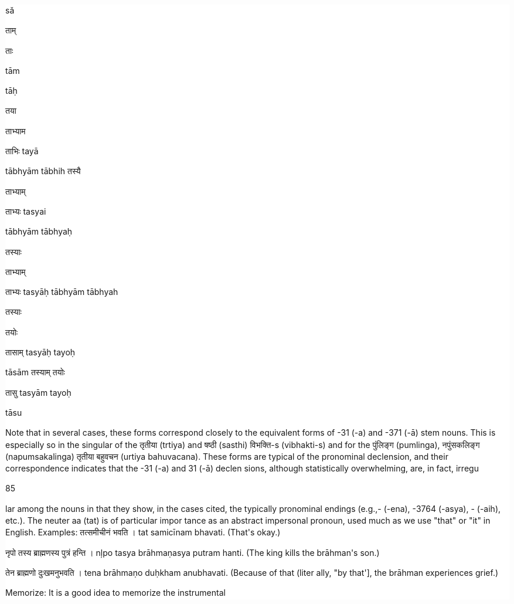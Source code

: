 să

ताम्

ताः

tām

tāḥ

तया

ताभ्याम

ताभिः tayā

tābhyām tābhih तस्यै

ताभ्याम्

ताभ्यः tasyai

tābhyām tābhyaḥ

तस्याः

ताभ्याम्

ताभ्यः tasyāḥ tābhyām tābhyah

तस्याः

तयोः

तासाम् tasyāḥ tayoḥ

tāsām तस्याम् तयोः

तासु tasyām tayoḥ

tāsu

Note that in several cases, these forms correspond closely to the equivalent forms of -31 (-a) and -371 (-ā) stem nouns. This is especially so in the singular of the तृतीया (trtiya) and षष्ठी (sasthi) विभक्ति-s (vibhakti-s) and for the पुंलिङ्ग (pumlinga), नपुंसकलिङ्ग (napumsakalinga) तृतीया बहुवचन (urtiya bahuvacana). These forms are typical of the pronominal declension, and their correspondence indicates that the -31 (-a) and 31 (-ā) declen sions, although statistically overwhelming, are, in fact, irregu

85

lar among the nouns in that they show, in the cases cited, the typically pronominal endings (e.g.,- (-ena), -3764 (-asya), - (-aih), etc.). The neuter aa (tat) is of particular impor tance as an abstract impersonal pronoun, used much as we use "that" or "it" in English. Examples: तत्समीचीनं भवति । tat samicīnam bhavati. (That's okay.)

नृपो तस्य ब्राह्मणस्य पुत्रं हन्ति । nļpo tasya brāhmaṇasya putram hanti. (The king kills the brāhman's son.)

तेन ब्राह्मणो दुःखमनुभवति । tena brāhmaṇo duḥkham anubhavati. (Because of that (liter ally, "by that'], the brāhman experiences grief.)

Memorize: It is a good idea to memorize the instrumental
